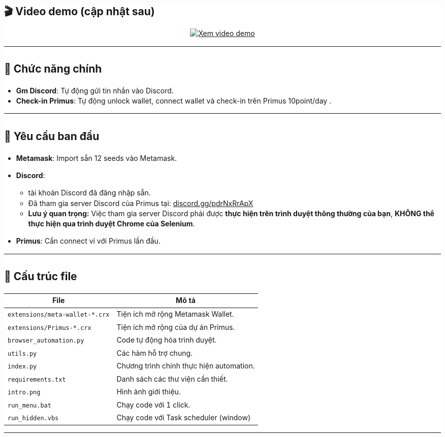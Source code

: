 
## 🎬 Video demo (cập nhật sau)

<p align="center">
    <a href="">
        <img src="https://cdn.coin68.com/images/20241114043237-adcfb71b-6be1-4914-9941-b829fe5a5d07-100.jpg" alt="Xem video demo">
    </a>
</p>

---


## 🚀 Chức năng chính

- **Gm Discord**: Tự động gửi tin nhắn vào Discord.
- **Check-in Primus**: Tự động unlock wallet, connect wallet và check-in trên Primus 10point/day .

---

## 🔧 Yêu cầu ban đầu

- **Metamask**: Import sẵn 12 seeds vào Metamask.

- **Discord**: 
  - tài khoản Discord đã đăng nhập sẵn.
  - Đã tham gia server Discord của Primus tại: [discord.gg/pdrNxRrApX](https://discord.com/invite/pdrNxRrApX)
  - **Lưu ý quan trọng:** Việc tham gia server Discord phải được **thực hiện trên trình duyệt thông thường của bạn**, **KHÔNG thể thực hiện qua trình duyệt Chrome của Selenium**.

- **Primus**: Cần connect ví với Primus lần đầu.

---

## 📂 Cấu trúc file

| File                           | Mô tả                                    |
| ------------------------------ | ---------------------------------------- |
| `extensions/meta-wallet-*.crx` | Tiện ích mở rộng Metamask Wallet.        |
| `extensions/Primus-*.crx`      | Tiện ích mở rộng của dự án Primus.       |
| `browser_automation.py`        | Code tự động hóa trình duyệt.            |
| `utils.py`                     | Các hàm hỗ trợ chung.                    |
| `index.py`                     | Chương trình chính thực hiện automation. |
| `requirements.txt`             | Danh sách các thư viện cần thiết.        |
| `intro.png`                    | Hình ảnh giới thiệu.                     |
| `run_menu.bat`                 | Chạy code với 1 click.                   |
| `run_hidden.vbs`               | Chạy code với Task scheduler (window)    |

---